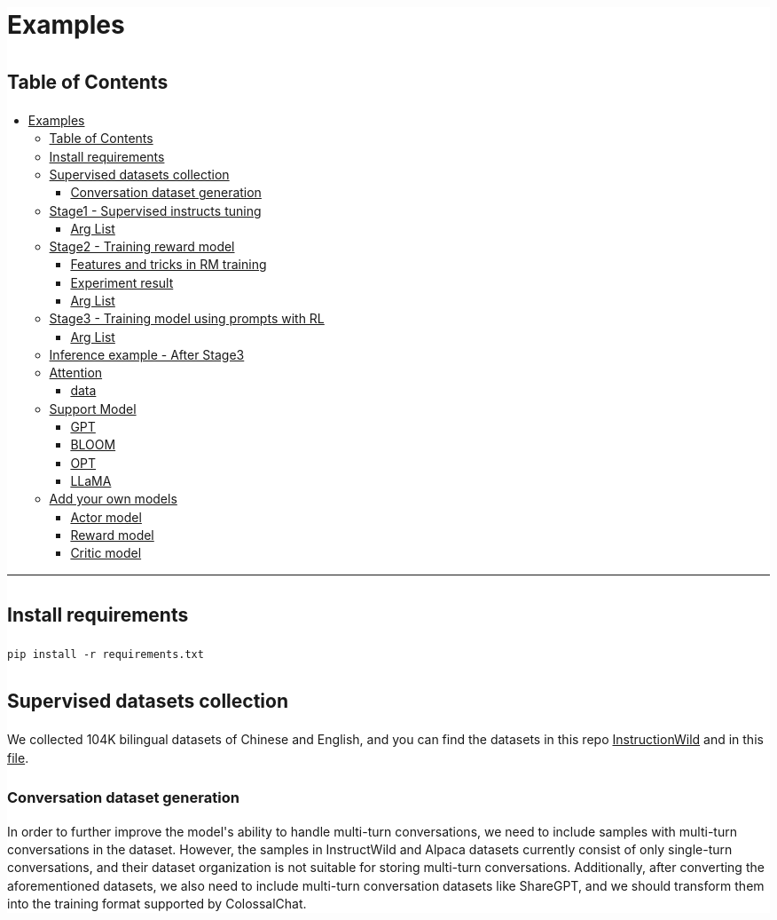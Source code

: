 # Examples

## Table of Contents

- [Examples](#examples)
  - [Table of Contents](#table-of-contents)
  - [Install requirements](#install-requirements)
  - [Supervised datasets collection](#supervised-datasets-collection)
    - [Conversation dataset generation](#conversation-dataset-generation)
  - [Stage1 - Supervised instructs tuning](#stage1---supervised-instructs-tuning)
    - [Arg List](#arg-list)
  - [Stage2 - Training reward model](#stage2---training-reward-model)
    - [Features and tricks in RM training](#features-and-tricks-in-rm-training)
    - [Experiment result](#experiment-result)
    - [Arg List](#arg-list-1)
  - [Stage3 - Training model using prompts with RL](#stage3---training-model-using-prompts-with-rl)
    - [Arg List](#arg-list-2)
  - [Inference example - After Stage3](#inference-example---after-stage3)
  - [Attention](#attention)
    - [data](#data)
  - [Support Model](#support-model)
    - [GPT](#gpt)
    - [BLOOM](#bloom)
    - [OPT](#opt)
    - [LLaMA](#llama)
  - [Add your own models](#add-your-own-models)
    - [Actor model](#actor-model)
    - [Reward model](#reward-model)
    - [Critic model](#critic-model)

---

## Install requirements

```shell
pip install -r requirements.txt
```

## Supervised datasets collection

We collected 104K bilingual datasets of Chinese and English, and you can find the datasets in this repo
[InstructionWild](https://github.com/XueFuzhao/InstructionWild) and in this [file](https://github.com/XueFuzhao/InstructionWild/blob/main/data/README.md).


### Conversation dataset generation

In order to further improve the model's ability to handle multi-turn conversations, we need to include samples with multi-turn conversations in the dataset. However, the samples in InstructWild and Alpaca datasets currently consist of only single-turn conversations, and their dataset organization is not suitable for storing multi-turn conversations. Additionally, after converting the aforementioned datasets, we also need to include multi-turn conversation datasets like ShareGPT, and we should transform them into the training format supported by ColossalChat.
